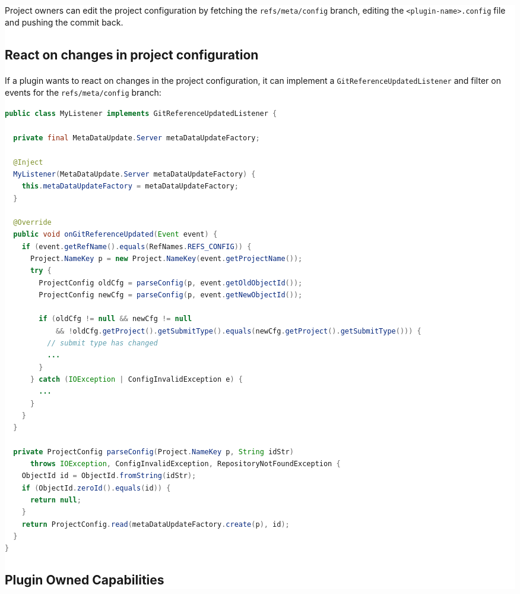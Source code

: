 Project owners can edit the project configuration by fetching the
`refs/meta/config` branch, editing the `<plugin-name>.config` file and
pushing the commit back.

## React on changes in project configuration

If a plugin wants to react on changes in the project configuration, it
can implement a `GitReferenceUpdatedListener` and filter on events for
the `refs/meta/config` branch:

``` java
public class MyListener implements GitReferenceUpdatedListener {

  private final MetaDataUpdate.Server metaDataUpdateFactory;

  @Inject
  MyListener(MetaDataUpdate.Server metaDataUpdateFactory) {
    this.metaDataUpdateFactory = metaDataUpdateFactory;
  }

  @Override
  public void onGitReferenceUpdated(Event event) {
    if (event.getRefName().equals(RefNames.REFS_CONFIG)) {
      Project.NameKey p = new Project.NameKey(event.getProjectName());
      try {
        ProjectConfig oldCfg = parseConfig(p, event.getOldObjectId());
        ProjectConfig newCfg = parseConfig(p, event.getNewObjectId());

        if (oldCfg != null && newCfg != null
            && !oldCfg.getProject().getSubmitType().equals(newCfg.getProject().getSubmitType())) {
          // submit type has changed
          ...
        }
      } catch (IOException | ConfigInvalidException e) {
        ...
      }
    }
  }

  private ProjectConfig parseConfig(Project.NameKey p, String idStr)
      throws IOException, ConfigInvalidException, RepositoryNotFoundException {
    ObjectId id = ObjectId.fromString(idStr);
    if (ObjectId.zeroId().equals(id)) {
      return null;
    }
    return ProjectConfig.read(metaDataUpdateFactory.create(p), id);
  }
}
```

## Plugin Owned Capabilities
